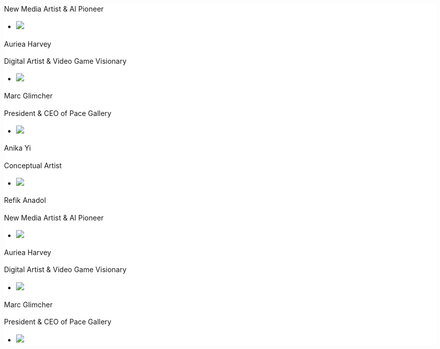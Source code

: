 

New Media Artist & AI Pioneer

- ![](https://framerusercontent.com/images/hLc3pRhpmTDOECok1nh652QxhTo.png?scale-down-to=1024)





Auriea Harvey



Digital Artist & Video Game Visionary

- ![](https://framerusercontent.com/images/5bUDgFHhD79xWLRpPwfpR6IOjU.png?scale-down-to=1024)





Marc Glimcher



President & CEO of Pace Gallery

- ![](https://framerusercontent.com/images/jofWpjVxWbZyQJeeAjvZ2y3R5A.png?scale-down-to=1024)





Anika Yi



Conceptual Artist

- ![](https://framerusercontent.com/images/Buu2heNkIK2pcQpBWiT3DnLPKs.png?scale-down-to=1024)





Refik Anadol



New Media Artist & AI Pioneer

- ![](https://framerusercontent.com/images/hLc3pRhpmTDOECok1nh652QxhTo.png?scale-down-to=1024)





Auriea Harvey



Digital Artist & Video Game Visionary

- ![](https://framerusercontent.com/images/5bUDgFHhD79xWLRpPwfpR6IOjU.png?scale-down-to=1024)





Marc Glimcher



President & CEO of Pace Gallery

- ![](https://framerusercontent.com/images/jofWpjVxWbZyQJeeAjvZ2y3R5A.png?scale-down-to=1024)
